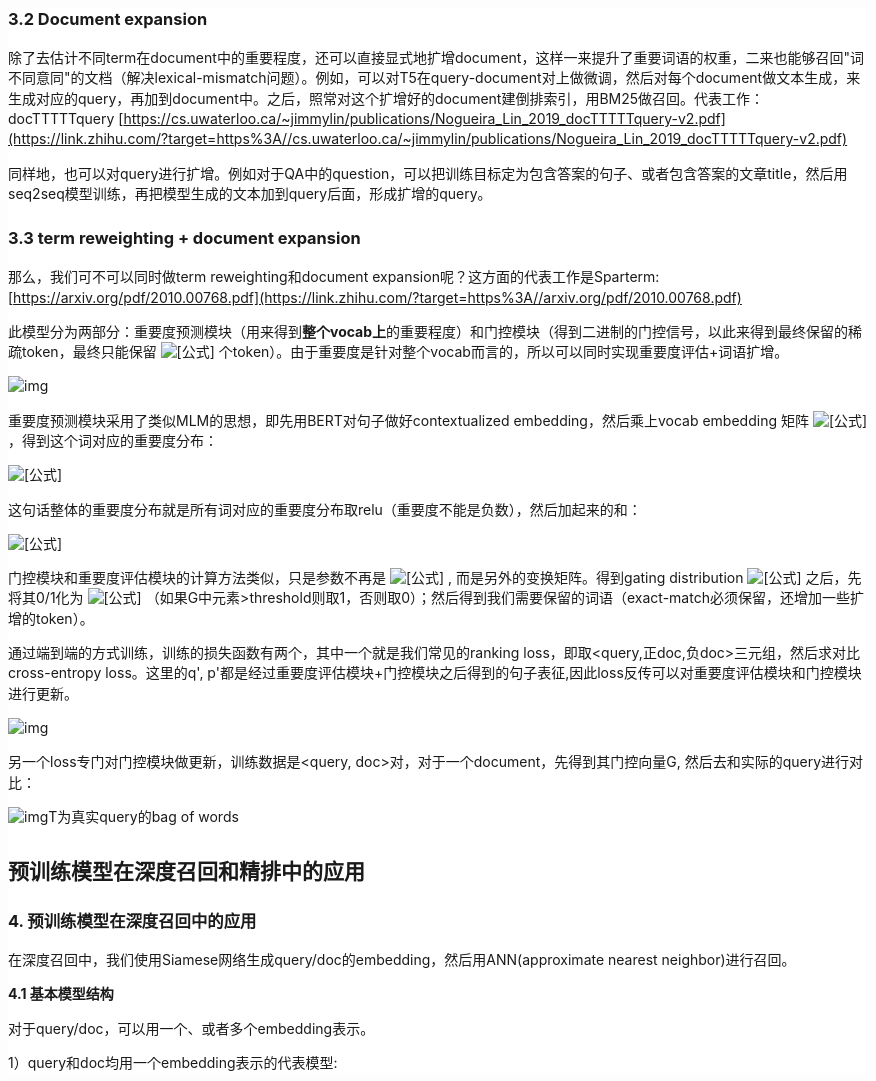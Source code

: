 ### 3.2 Document expansion

除了去估计不同term在document中的重要程度，还可以直接显式地扩增document，这样一来提升了重要词语的权重，二来也能够召回"词不同意同"的文档（解决lexical-mismatch问题）。例如，可以对T5在query-document对上做微调，然后对每个document做文本生成，来生成对应的query，再加到document中。之后，照常对这个扩增好的document建倒排索引，用BM25做召回。代表工作：docTTTTTquery [https://cs.uwaterloo.ca/~jimmylin/publications/Nogueira_Lin_2019_docTTTTTquery-v2.pdf](https://link.zhihu.com/?target=https%3A//cs.uwaterloo.ca/~jimmylin/publications/Nogueira_Lin_2019_docTTTTTquery-v2.pdf)

同样地，也可以对query进行扩增。例如对于QA中的question，可以把训练目标定为包含答案的句子、或者包含答案的文章title，然后用seq2seq模型训练，再把模型生成的文本加到query后面，形成扩增的query。

### 3.3 term reweighting + document expansion

那么，我们可不可以同时做term reweighting和document expansion呢？这方面的代表工作是Sparterm: [https://arxiv.org/pdf/2010.00768.pdf](https://link.zhihu.com/?target=https%3A//arxiv.org/pdf/2010.00768.pdf)

此模型分为两部分：重要度预测模块（用来得到**整个vocab上**的重要程度）和门控模块（得到二进制的门控信号，以此来得到最终保留的稀疏token，最终只能保留 ![[公式]](https://www.zhihu.com/equation?tex=%5Clambda) 个token）。由于重要度是针对整个vocab而言的，所以可以同时实现重要度评估+词语扩增。

![img](https://pic3.zhimg.com/80/v2-a84850807c56c61ff6d9a67561e1fe46_1440w.jpg)

重要度预测模块采用了类似MLM的思想，即先用BERT对句子做好contextualized embedding，然后乘上vocab embedding 矩阵 ![[公式]](https://www.zhihu.com/equation?tex=E) ，得到这个词对应的重要度分布：

![[公式]](https://www.zhihu.com/equation?tex=I_i+%3D+BERT%28h_i%29+E%5ET+%2Bb)

这句话整体的重要度分布就是所有词对应的重要度分布取relu（重要度不能是负数），然后加起来的和：

![[公式]](https://www.zhihu.com/equation?tex=I+%3D+%5Csum_%7Bi%3D0%7D%5EL+Relu%28I_i%29)

门控模块和重要度评估模块的计算方法类似，只是参数不再是 ![[公式]](https://www.zhihu.com/equation?tex=E) , 而是另外的变换矩阵。得到gating distribution ![[公式]](https://www.zhihu.com/equation?tex=G) 之后，先将其0/1化为 ![[公式]](https://www.zhihu.com/equation?tex=G%27) （如果G中元素>threshold则取1，否则取0）；然后得到我们需要保留的词语（exact-match必须保留，还增加一些扩增的token）。

通过端到端的方式训练，训练的损失函数有两个，其中一个就是我们常见的ranking loss，即取<query,正doc,负doc>三元组，然后求对比cross-entropy loss。这里的q', p'都是经过重要度评估模块+门控模块之后得到的句子表征,因此loss反传可以对重要度评估模块和门控模块进行更新。

![img](https://pic3.zhimg.com/80/v2-5b65f08a0d25b065f0222a32c99961be_1440w.jpg)

另一个loss专门对门控模块做更新，训练数据是<query, doc>对，对于一个document，先得到其门控向量G, 然后去和实际的query进行对比：

![img](https://pic2.zhimg.com/80/v2-c8141b7762ecc280cf4826bffca7cc11_1440w.jpg)T为真实query的bag of words

## 预训练模型在深度召回和精排中的应用

### 4. 预训练模型在深度召回中的应用

在深度召回中，我们使用Siamese网络生成query/doc的embedding，然后用ANN(approximate nearest neighbor)进行召回。

**4.1 基本模型结构**

对于query/doc，可以用一个、或者多个embedding表示。

1）query和doc均用一个embedding表示的代表模型:

